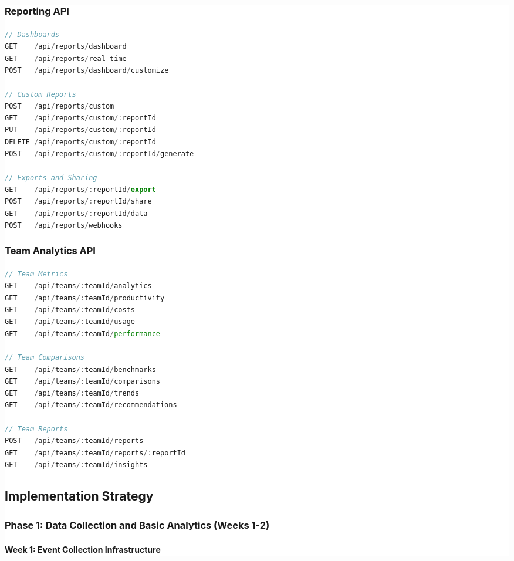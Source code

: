 ### Reporting API

```typescript
// Dashboards
GET    /api/reports/dashboard
GET    /api/reports/real-time
POST   /api/reports/dashboard/customize

// Custom Reports
POST   /api/reports/custom
GET    /api/reports/custom/:reportId
PUT    /api/reports/custom/:reportId
DELETE /api/reports/custom/:reportId
POST   /api/reports/custom/:reportId/generate

// Exports and Sharing
GET    /api/reports/:reportId/export
POST   /api/reports/:reportId/share
GET    /api/reports/:reportId/data
POST   /api/reports/webhooks
```

### Team Analytics API

```typescript
// Team Metrics
GET    /api/teams/:teamId/analytics
GET    /api/teams/:teamId/productivity
GET    /api/teams/:teamId/costs
GET    /api/teams/:teamId/usage
GET    /api/teams/:teamId/performance

// Team Comparisons
GET    /api/teams/:teamId/benchmarks
GET    /api/teams/:teamId/comparisons
GET    /api/teams/:teamId/trends
GET    /api/teams/:teamId/recommendations

// Team Reports
POST   /api/teams/:teamId/reports
GET    /api/teams/:teamId/reports/:reportId
GET    /api/teams/:teamId/insights
```

## Implementation Strategy

### Phase 1: Data Collection and Basic Analytics (Weeks 1-2)

#### Week 1: Event Collection Infrastructure
